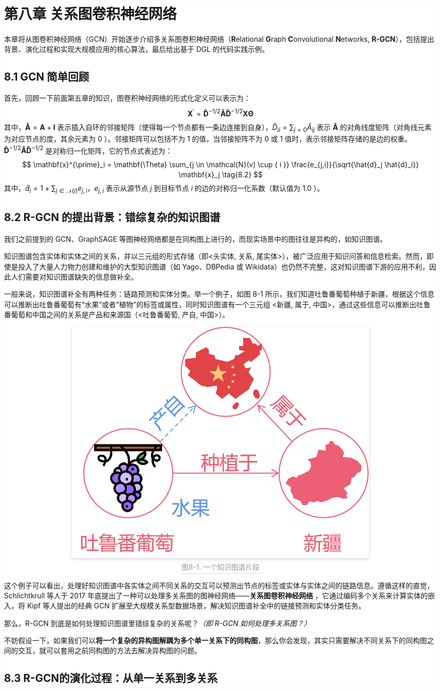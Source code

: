 # 第八章 关系图卷积神经网络

本章将从图卷积神经网络（GCN）开始逐步介绍多关系图卷积神经网络（**R**elational **G**raph **C**onvolutional **N**etworks, **R-GCN**），包括提出背景、演化过程和实现大规模应用的核心算法，最后给出基于 DGL 的代码实践示例。

## 8.1 GCN 简单回顾

首先，回顾一下前面第五章的知识，图卷积神经网络的形式化定义可以表示为：
$$
 \mathbf{X}^{\prime} = \mathbf{\hat{D}}^{-1/2} \mathbf{\hat{A}} \mathbf{\hat{D}}^{-1/2} \mathbf{X} \mathbf{\Theta}  \tag{8.1}
$$ 
其中，$\mathbf{\hat{A}} = \mathbf{A} + \mathbf{I}$ 表示插入自环的邻接矩阵（使得每一个节点都有一条边连接到自身），$\hat{D}_{ii} = \sum_{j=0} \hat{A}_{ij}$ 表示 $\mathbf{\hat{A}}$ 的对角线度矩阵（对角线元素为对应节点的度，其余元素为 0 ）。邻接矩阵可以包括不为 $1$ 的值，当邻接矩阵不为 $0$ 或 $1$ 值时，表示邻接矩阵存储的是边的权重。$\mathbf{\hat{D}}^{-1/2} \mathbf{\hat{A}} \mathbf{\hat{D}}^{-1/2}$ 是对称归一化矩阵，它的节点式表述为：
$$ 
\mathbf{x}^{\prime}_i = \mathbf{\Theta} \sum_{j \in \mathcal{N}(v) \cup { i }} \frac{e_{j,i}}{\sqrt{\hat{d}_j \hat{d}_i}} \mathbf{x}_j  \tag{8.2}
$$ 
 其中，$\hat{d}_i = 1 + \sum_{j \in \mathcal{N}(i)} e_{j,i}$，$e_{j,i}$ 表示从源节点 $j$ 到目标节点 $i$ 的边的对称归一化系数（默认值为 1.0 ）。

## 8.2 R-GCN 的提出背景：错综复杂的知识图谱

我们之前提到的 GCN、GraphSAGE 等图神经网络都是在同构图上进行的，而现实场景中的图往往是异构的，如知识图谱。

知识图谱包含实体和实体之间的关系，并以三元组的形式存储（即<头实体, 关系, 尾实体>），被广泛应用于知识问答和信息检索。然而，即使是投入了大量人力物力创建和维护的大型知识图谱（如 Yago、DBPedia 或 Wikidata）也仍然不完整，这对知识图谱下游的应用不利，因此人们需要对知识图谱缺失的信息做补全。

一般来说，知识图谱补全有两种任务：链路预测和实体分类。举一个例子，如图 8-1 所示，我们知道吐鲁番葡萄种植于新疆，根据这个信息可以推断出吐鲁番葡萄有“水果”或者“植物”的标签或属性，同时知识图谱有一个三元组 <新疆, 属于, 中国>，通过这些信息可以推断出吐鲁番葡萄和中国之间的关系是产品和来源国（<吐鲁番葡萄, 产自, 中国>）。

<center>
<img style="border-radius: 0.3125em;
box-shadow: 0 2px 4px 0 rgba(34,36,38,.12),0 2px 10px 0 rgba(34,36,38,.08);"
src="figures/8_Knowledge_graph_example_grape.png">
<br>
<div style="color:orange; border-bottom: 1px solid #d9d9d9;
display: inline-block;
color: #999;
padding: 2px;">图8-1. 一个知识图谱片段</div>
</center>


这个例子可以看出，处理好知识图谱中各实体之间不同关系的交互可以预测出节点的标签或实体与实体之间的链路信息。遵循这样的直觉，Schlichtkrull 等人于 2017 年底提出了一种可以处理多关系图的图神经网络——**关系图卷积神经网络** ，它通过编码多个关系来计算实体的嵌入，将 Kipf 等人提出的经典 GCN 扩展至大规模关系型数据场景，解决知识图谱补全中的链接预测和实体分类任务。

那么，R-GCN 到底是如何处理知识图谱里错综复杂的关系呢？*（即 R-GCN 如何处理多关系图？）*

不妨假设一下，如果我们可以**将一个复杂的异构图解耦为多个单一关系下的同构图**，那么你会发现，其实只需要解决不同关系下的同构图之间的交互，就可以套用之前同构图的方法去解决异构图的问题。

## 8.3 R-GCN的演化过程：从单一关系到多关系
